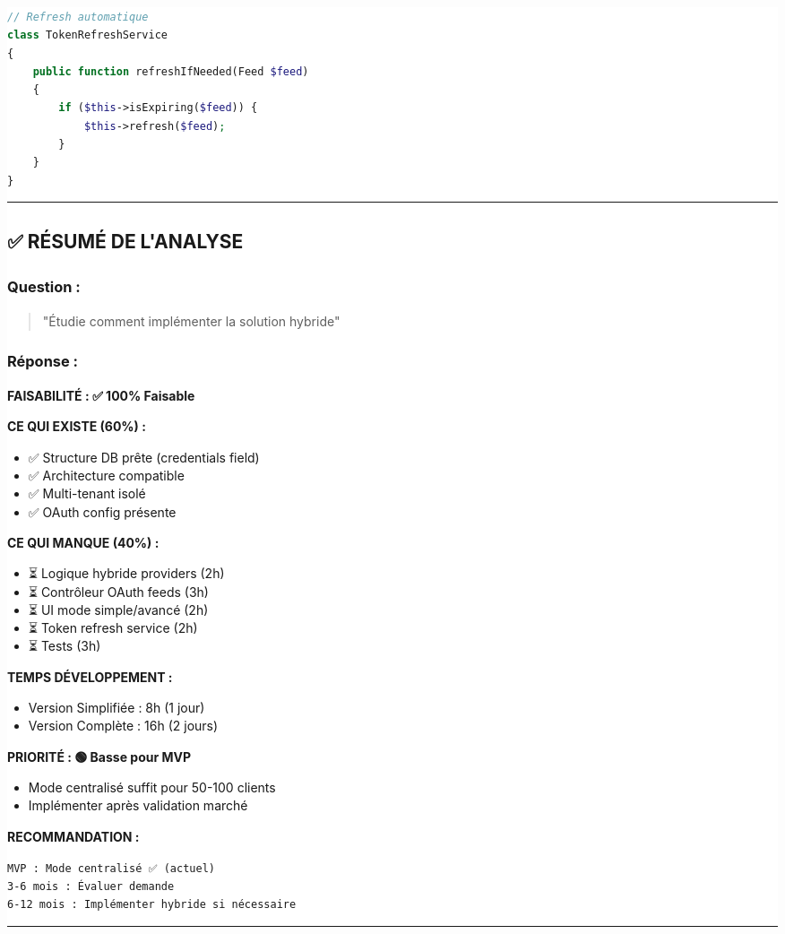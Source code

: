 ```php
// Refresh automatique
class TokenRefreshService
{
    public function refreshIfNeeded(Feed $feed)
    {
        if ($this->isExpiring($feed)) {
            $this->refresh($feed);
        }
    }
}
```

---

## ✅ **RÉSUMÉ DE L'ANALYSE**

### **Question :**
> "Étudie comment implémenter la solution hybride"

### **Réponse :**

**FAISABILITÉ : ✅ 100% Faisable**

**CE QUI EXISTE (60%) :**
- ✅ Structure DB prête (credentials field)
- ✅ Architecture compatible
- ✅ Multi-tenant isolé
- ✅ OAuth config présente

**CE QUI MANQUE (40%) :**
- ⏳ Logique hybride providers (2h)
- ⏳ Contrôleur OAuth feeds (3h)
- ⏳ UI mode simple/avancé (2h)
- ⏳ Token refresh service (2h)
- ⏳ Tests (3h)

**TEMPS DÉVELOPPEMENT :**
- Version Simplifiée : 8h (1 jour)
- Version Complète : 16h (2 jours)

**PRIORITÉ : 🟢 Basse pour MVP**
- Mode centralisé suffit pour 50-100 clients
- Implémenter après validation marché

**RECOMMANDATION :**
```
MVP : Mode centralisé ✅ (actuel)
3-6 mois : Évaluer demande
6-12 mois : Implémenter hybride si nécessaire
```

---
